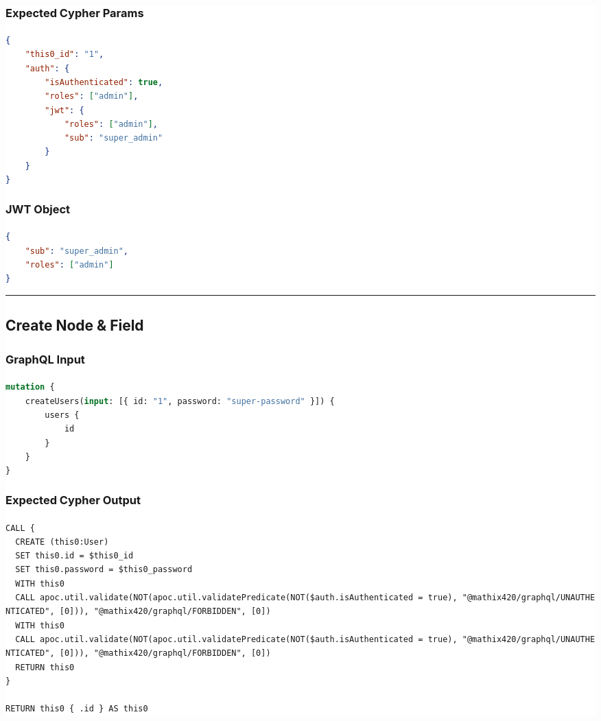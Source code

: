 ### Expected Cypher Params

```json
{
    "this0_id": "1",
    "auth": {
        "isAuthenticated": true,
        "roles": ["admin"],
        "jwt": {
            "roles": ["admin"],
            "sub": "super_admin"
        }
    }
}
```

### JWT Object

```json
{
    "sub": "super_admin",
    "roles": ["admin"]
}
```

---

## Create Node & Field

### GraphQL Input

```graphql
mutation {
    createUsers(input: [{ id: "1", password: "super-password" }]) {
        users {
            id
        }
    }
}
```

### Expected Cypher Output

```cypher
CALL {
  CREATE (this0:User)
  SET this0.id = $this0_id
  SET this0.password = $this0_password
  WITH this0
  CALL apoc.util.validate(NOT(apoc.util.validatePredicate(NOT($auth.isAuthenticated = true), "@mathix420/graphql/UNAUTHENTICATED", [0])), "@mathix420/graphql/FORBIDDEN", [0])
  WITH this0
  CALL apoc.util.validate(NOT(apoc.util.validatePredicate(NOT($auth.isAuthenticated = true), "@mathix420/graphql/UNAUTHENTICATED", [0])), "@mathix420/graphql/FORBIDDEN", [0])
  RETURN this0
}

RETURN this0 { .id } AS this0
```
